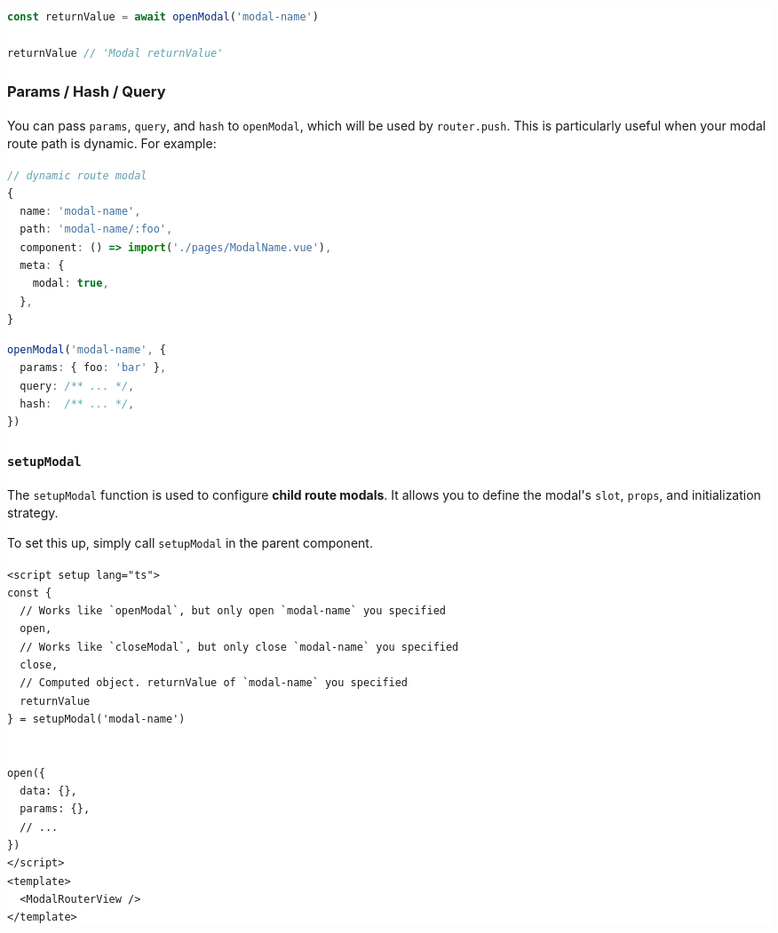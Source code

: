 ```ts
const returnValue = await openModal('modal-name')

returnValue // 'Modal returnValue'
```

### Params / Hash / Query
You can pass `params`, `query`, and `hash` to `openModal`, which will be used by `router.push`. This is particularly useful when your modal route path is dynamic. For example:

```ts
// dynamic route modal
{
  name: 'modal-name',
  path: 'modal-name/:foo',
  component: () => import('./pages/ModalName.vue'),
  meta: {
    modal: true,
  },
}
```

```ts
openModal('modal-name', {
  params: { foo: 'bar' },
  query: /** ... */,
  hash:  /** ... */,
})
```

### `setupModal`
The `setupModal` function is used to configure **child route modals**. It allows you to define the modal's `slot`, `props`, and initialization strategy.

To set this up, simply call `setupModal` in the parent component.

```vue
<script setup lang="ts">
const {
  // Works like `openModal`, but only open `modal-name` you specified
  open, 
  // Works like `closeModal`, but only close `modal-name` you specified
  close,
  // Computed object. returnValue of `modal-name` you specified
  returnValue
} = setupModal('modal-name')


open({ 
  data: {},
  params: {},
  // ...
}) 
</script>
<template>
  <ModalRouterView />
</template>
```
